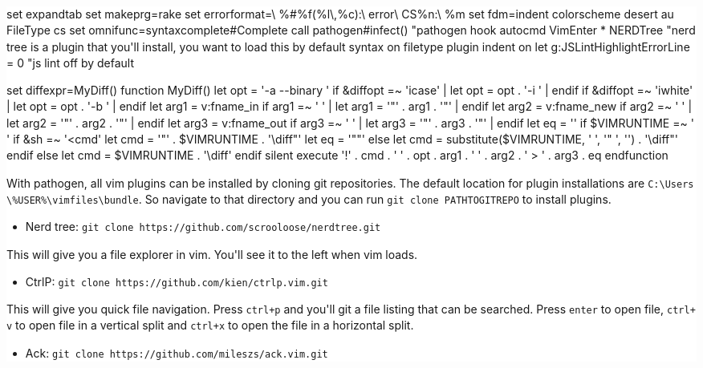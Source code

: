 set expandtab
set makeprg=rake
set errorformat=\ %#%f(%l\\\,%c):\ error\ CS%n:\ %m
set fdm=indent
colorscheme desert
au FileType cs set omnifunc=syntaxcomplete#Complete
call pathogen#infect() "pathogen hook
autocmd VimEnter * NERDTree "nerd tree is a plugin that you'll install, you want to load this by default
syntax on
filetype plugin indent on
let g:JSLintHighlightErrorLine = 0 "js lint off by default

set diffexpr=MyDiff()
function MyDiff()
  let opt = '-a --binary '
  if &diffopt =~ 'icase' | let opt = opt . '-i ' | endif
  if &diffopt =~ 'iwhite' | let opt = opt . '-b ' | endif
  let arg1 = v:fname_in
  if arg1 =~ ' ' | let arg1 = '"' . arg1 . '"' | endif
  let arg2 = v:fname_new
  if arg2 =~ ' ' | let arg2 = '"' . arg2 . '"' | endif
  let arg3 = v:fname_out
  if arg3 =~ ' ' | let arg3 = '"' . arg3 . '"' | endif
  let eq = ''
  if $VIMRUNTIME =~ ' '
    if &sh =~ '\<cmd'
      let cmd = '"' . $VIMRUNTIME . '\diff"'
      let eq = '""'
    else
      let cmd = substitute($VIMRUNTIME, ' ', '" ', '') . '\diff"'
    endif
  else
    let cmd = $VIMRUNTIME . '\diff'
  endif
  silent execute '!' . cmd . ' ' . opt . arg1 . ' ' . arg2 . ' > ' . arg3 . eq
endfunction
</pre>

With pathogen, all vim plugins can be installed by cloning git repositories. The default location for plugin installations are `C:\Users\%USER%\vimfiles\bundle`. So navigate to that directory and you can run `git clone PATHTOGITREPO` to install plugins.

- Nerd tree: `git clone https://github.com/scrooloose/nerdtree.git`

This will give you a file explorer in vim. You'll see it to the left when vim loads.

- CtrlP: `git clone https://github.com/kien/ctrlp.vim.git`

This will give you quick file navigation. Press `ctrl+p` and you'll git a file listing that can be searched. Press `enter` to open file, `ctrl+v` to open file in a vertical split and `ctrl+x` to open the file in a horizontal split.

- Ack: `git clone https://github.com/mileszs/ack.vim.git`
